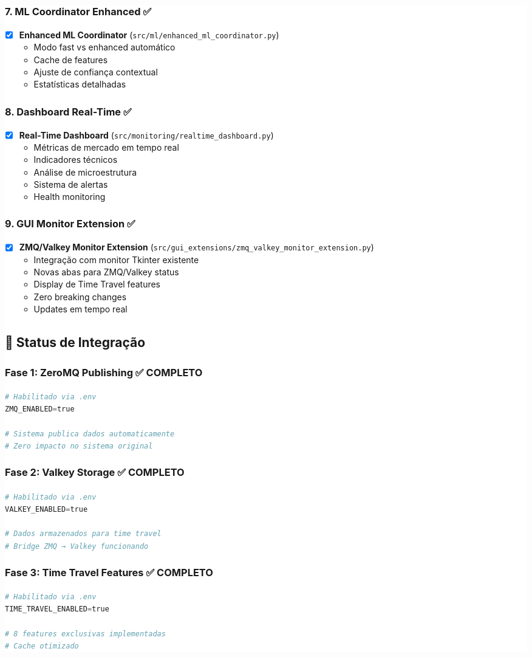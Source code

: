 ### 7. **ML Coordinator Enhanced** ✅
- [x] **Enhanced ML Coordinator** (`src/ml/enhanced_ml_coordinator.py`)
  - Modo fast vs enhanced automático
  - Cache de features
  - Ajuste de confiança contextual
  - Estatísticas detalhadas

### 8. **Dashboard Real-Time** ✅
- [x] **Real-Time Dashboard** (`src/monitoring/realtime_dashboard.py`)
  - Métricas de mercado em tempo real
  - Indicadores técnicos
  - Análise de microestrutura
  - Sistema de alertas
  - Health monitoring

### 9. **GUI Monitor Extension** ✅
- [x] **ZMQ/Valkey Monitor Extension** (`src/gui_extensions/zmq_valkey_monitor_extension.py`)
  - Integração com monitor Tkinter existente
  - Novas abas para ZMQ/Valkey status
  - Display de Time Travel features
  - Zero breaking changes
  - Updates em tempo real

## 🔄 Status de Integração

### **Fase 1: ZeroMQ Publishing** ✅ COMPLETO
```python
# Habilitado via .env
ZMQ_ENABLED=true

# Sistema publica dados automaticamente
# Zero impacto no sistema original
```

### **Fase 2: Valkey Storage** ✅ COMPLETO
```python
# Habilitado via .env
VALKEY_ENABLED=true

# Dados armazenados para time travel
# Bridge ZMQ → Valkey funcionando
```

### **Fase 3: Time Travel Features** ✅ COMPLETO
```python
# Habilitado via .env
TIME_TRAVEL_ENABLED=true

# 8 features exclusivas implementadas
# Cache otimizado
```
